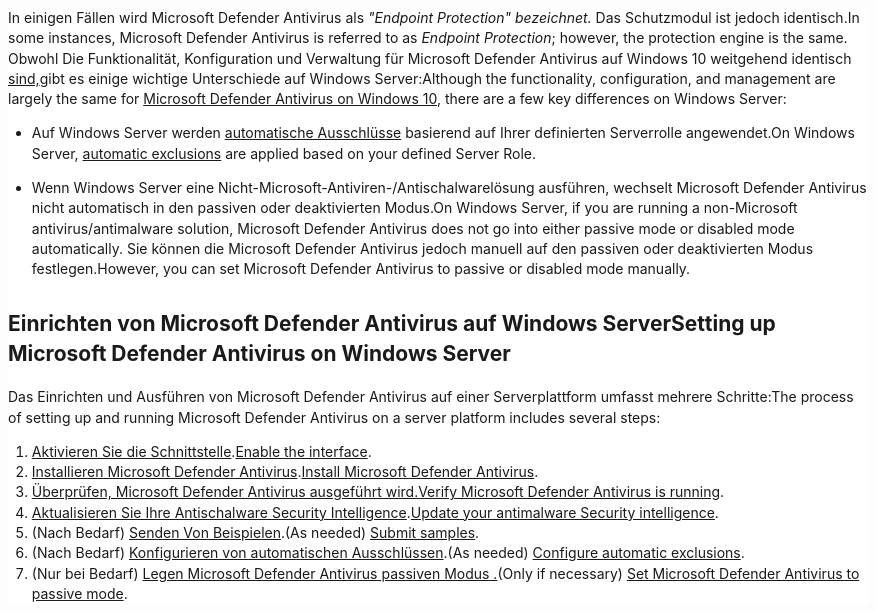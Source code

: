 <span data-ttu-id="f15ee-111">In einigen Fällen wird Microsoft Defender Antivirus als *"Endpoint Protection" bezeichnet.* Das Schutzmodul ist jedoch identisch.</span><span class="sxs-lookup"><span data-stu-id="f15ee-111">In some instances, Microsoft Defender Antivirus is referred to as *Endpoint Protection*; however, the protection engine is the same.</span></span> <span data-ttu-id="f15ee-112">Obwohl Die Funktionalität, Konfiguration und Verwaltung für Microsoft Defender Antivirus auf Windows 10 weitgehend identisch [sind,](microsoft-defender-antivirus-in-windows-10.md)gibt es einige wichtige Unterschiede auf Windows Server:</span><span class="sxs-lookup"><span data-stu-id="f15ee-112">Although the functionality, configuration, and management are largely the same for [Microsoft Defender Antivirus on Windows 10](microsoft-defender-antivirus-in-windows-10.md), there are a few key differences on Windows Server:</span></span>

- <span data-ttu-id="f15ee-113">Auf Windows Server werden [automatische Ausschlüsse](configure-server-exclusions-microsoft-defender-antivirus.md) basierend auf Ihrer definierten Serverrolle angewendet.</span><span class="sxs-lookup"><span data-stu-id="f15ee-113">On Windows Server, [automatic exclusions](configure-server-exclusions-microsoft-defender-antivirus.md) are applied based on your defined Server Role.</span></span>
 
- <span data-ttu-id="f15ee-114">Wenn Windows Server eine Nicht-Microsoft-Antiviren-/Antischalwarelösung ausführen, wechselt Microsoft Defender Antivirus nicht automatisch in den passiven oder deaktivierten Modus.</span><span class="sxs-lookup"><span data-stu-id="f15ee-114">On Windows Server, if you are running a non-Microsoft antivirus/antimalware solution, Microsoft Defender Antivirus does not go into either passive mode or disabled mode automatically.</span></span> <span data-ttu-id="f15ee-115">Sie können die Microsoft Defender Antivirus jedoch manuell auf den passiven oder deaktivierten Modus festlegen.</span><span class="sxs-lookup"><span data-stu-id="f15ee-115">However, you can set Microsoft Defender Antivirus to passive or disabled mode manually.</span></span>

## <a name="setting-up-microsoft-defender-antivirus-on-windows-server"></a><span data-ttu-id="f15ee-116">Einrichten von Microsoft Defender Antivirus auf Windows Server</span><span class="sxs-lookup"><span data-stu-id="f15ee-116">Setting up Microsoft Defender Antivirus on Windows Server</span></span>

<span data-ttu-id="f15ee-117">Das Einrichten und Ausführen von Microsoft Defender Antivirus auf einer Serverplattform umfasst mehrere Schritte:</span><span class="sxs-lookup"><span data-stu-id="f15ee-117">The process of setting up and running Microsoft Defender Antivirus on a server platform includes several steps:</span></span>

1. <span data-ttu-id="f15ee-118">[Aktivieren Sie die Schnittstelle](#enable-the-user-interface-on-windows-server).</span><span class="sxs-lookup"><span data-stu-id="f15ee-118">[Enable the interface](#enable-the-user-interface-on-windows-server).</span></span>
2. <span data-ttu-id="f15ee-119">[Installieren Microsoft Defender Antivirus](#install-microsoft-defender-antivirus-on-windows-server).</span><span class="sxs-lookup"><span data-stu-id="f15ee-119">[Install Microsoft Defender Antivirus](#install-microsoft-defender-antivirus-on-windows-server).</span></span>
3. <span data-ttu-id="f15ee-120">[Überprüfen, Microsoft Defender Antivirus ausgeführt wird.](#verify-microsoft-defender-antivirus-is-running)</span><span class="sxs-lookup"><span data-stu-id="f15ee-120">[Verify Microsoft Defender Antivirus is running](#verify-microsoft-defender-antivirus-is-running).</span></span>
4. <span data-ttu-id="f15ee-121">[Aktualisieren Sie Ihre Antischalware Security Intelligence](#update-antimalware-security-intelligence).</span><span class="sxs-lookup"><span data-stu-id="f15ee-121">[Update your antimalware Security intelligence](#update-antimalware-security-intelligence).</span></span>
5. <span data-ttu-id="f15ee-122">(Nach Bedarf) [Senden Von Beispielen](#submit-samples).</span><span class="sxs-lookup"><span data-stu-id="f15ee-122">(As needed) [Submit samples](#submit-samples).</span></span>
6. <span data-ttu-id="f15ee-123">(Nach Bedarf) [Konfigurieren von automatischen Ausschlüssen](#configure-automatic-exclusions).</span><span class="sxs-lookup"><span data-stu-id="f15ee-123">(As needed) [Configure automatic exclusions](#configure-automatic-exclusions).</span></span>
7. <span data-ttu-id="f15ee-124">(Nur bei Bedarf) [Legen Microsoft Defender Antivirus passiven Modus .](#need-to-set-microsoft-defender-antivirus-to-passive-mode)</span><span class="sxs-lookup"><span data-stu-id="f15ee-124">(Only if necessary) [Set Microsoft Defender Antivirus to passive mode](#need-to-set-microsoft-defender-antivirus-to-passive-mode).</span></span>
